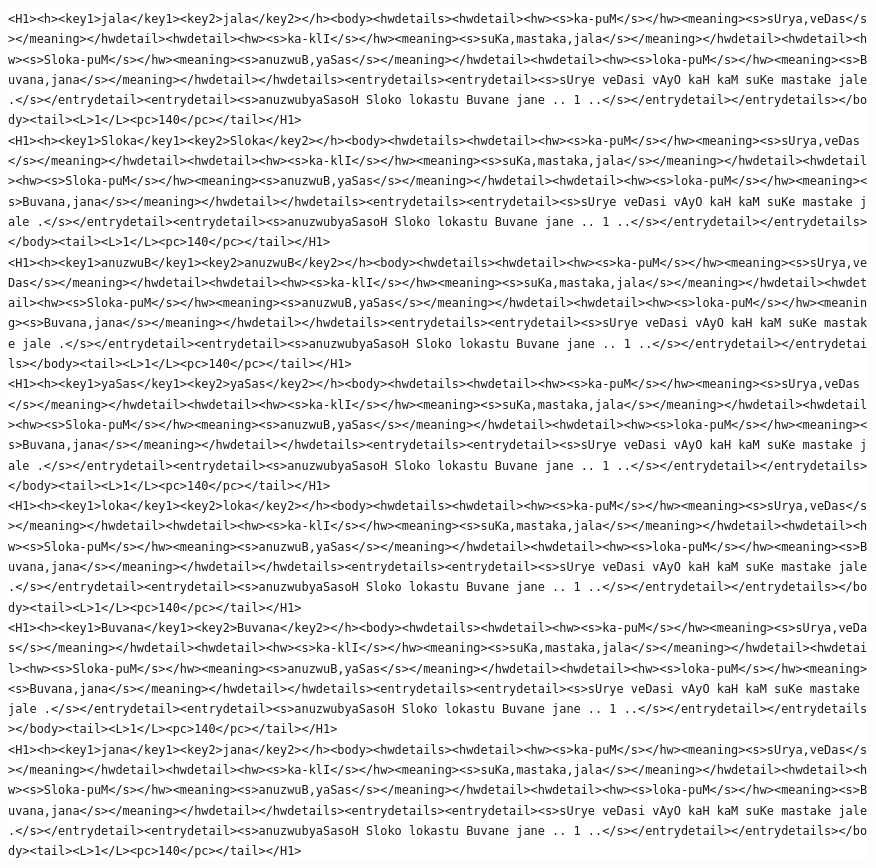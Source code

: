 ```
<H1><h><key1>jala</key1><key2>jala</key2></h><body><hwdetails><hwdetail><hw><s>ka-puM</s></hw><meaning><s>sUrya,veDas</s></meaning></hwdetail><hwdetail><hw><s>ka-klI</s></hw><meaning><s>suKa,mastaka,jala</s></meaning></hwdetail><hwdetail><hw><s>Sloka-puM</s></hw><meaning><s>anuzwuB,yaSas</s></meaning></hwdetail><hwdetail><hw><s>loka-puM</s></hw><meaning><s>Buvana,jana</s></meaning></hwdetail></hwdetails><entrydetails><entrydetail><s>sUrye veDasi vAyO kaH kaM suKe mastake jale .</s></entrydetail><entrydetail><s>anuzwubyaSasoH Sloko lokastu Buvane jane .. 1 ..</s></entrydetail></entrydetails></body><tail><L>1</L><pc>140</pc></tail></H1>
<H1><h><key1>Sloka</key1><key2>Sloka</key2></h><body><hwdetails><hwdetail><hw><s>ka-puM</s></hw><meaning><s>sUrya,veDas</s></meaning></hwdetail><hwdetail><hw><s>ka-klI</s></hw><meaning><s>suKa,mastaka,jala</s></meaning></hwdetail><hwdetail><hw><s>Sloka-puM</s></hw><meaning><s>anuzwuB,yaSas</s></meaning></hwdetail><hwdetail><hw><s>loka-puM</s></hw><meaning><s>Buvana,jana</s></meaning></hwdetail></hwdetails><entrydetails><entrydetail><s>sUrye veDasi vAyO kaH kaM suKe mastake jale .</s></entrydetail><entrydetail><s>anuzwubyaSasoH Sloko lokastu Buvane jane .. 1 ..</s></entrydetail></entrydetails></body><tail><L>1</L><pc>140</pc></tail></H1>
<H1><h><key1>anuzwuB</key1><key2>anuzwuB</key2></h><body><hwdetails><hwdetail><hw><s>ka-puM</s></hw><meaning><s>sUrya,veDas</s></meaning></hwdetail><hwdetail><hw><s>ka-klI</s></hw><meaning><s>suKa,mastaka,jala</s></meaning></hwdetail><hwdetail><hw><s>Sloka-puM</s></hw><meaning><s>anuzwuB,yaSas</s></meaning></hwdetail><hwdetail><hw><s>loka-puM</s></hw><meaning><s>Buvana,jana</s></meaning></hwdetail></hwdetails><entrydetails><entrydetail><s>sUrye veDasi vAyO kaH kaM suKe mastake jale .</s></entrydetail><entrydetail><s>anuzwubyaSasoH Sloko lokastu Buvane jane .. 1 ..</s></entrydetail></entrydetails></body><tail><L>1</L><pc>140</pc></tail></H1>
<H1><h><key1>yaSas</key1><key2>yaSas</key2></h><body><hwdetails><hwdetail><hw><s>ka-puM</s></hw><meaning><s>sUrya,veDas</s></meaning></hwdetail><hwdetail><hw><s>ka-klI</s></hw><meaning><s>suKa,mastaka,jala</s></meaning></hwdetail><hwdetail><hw><s>Sloka-puM</s></hw><meaning><s>anuzwuB,yaSas</s></meaning></hwdetail><hwdetail><hw><s>loka-puM</s></hw><meaning><s>Buvana,jana</s></meaning></hwdetail></hwdetails><entrydetails><entrydetail><s>sUrye veDasi vAyO kaH kaM suKe mastake jale .</s></entrydetail><entrydetail><s>anuzwubyaSasoH Sloko lokastu Buvane jane .. 1 ..</s></entrydetail></entrydetails></body><tail><L>1</L><pc>140</pc></tail></H1>
<H1><h><key1>loka</key1><key2>loka</key2></h><body><hwdetails><hwdetail><hw><s>ka-puM</s></hw><meaning><s>sUrya,veDas</s></meaning></hwdetail><hwdetail><hw><s>ka-klI</s></hw><meaning><s>suKa,mastaka,jala</s></meaning></hwdetail><hwdetail><hw><s>Sloka-puM</s></hw><meaning><s>anuzwuB,yaSas</s></meaning></hwdetail><hwdetail><hw><s>loka-puM</s></hw><meaning><s>Buvana,jana</s></meaning></hwdetail></hwdetails><entrydetails><entrydetail><s>sUrye veDasi vAyO kaH kaM suKe mastake jale .</s></entrydetail><entrydetail><s>anuzwubyaSasoH Sloko lokastu Buvane jane .. 1 ..</s></entrydetail></entrydetails></body><tail><L>1</L><pc>140</pc></tail></H1>
<H1><h><key1>Buvana</key1><key2>Buvana</key2></h><body><hwdetails><hwdetail><hw><s>ka-puM</s></hw><meaning><s>sUrya,veDas</s></meaning></hwdetail><hwdetail><hw><s>ka-klI</s></hw><meaning><s>suKa,mastaka,jala</s></meaning></hwdetail><hwdetail><hw><s>Sloka-puM</s></hw><meaning><s>anuzwuB,yaSas</s></meaning></hwdetail><hwdetail><hw><s>loka-puM</s></hw><meaning><s>Buvana,jana</s></meaning></hwdetail></hwdetails><entrydetails><entrydetail><s>sUrye veDasi vAyO kaH kaM suKe mastake jale .</s></entrydetail><entrydetail><s>anuzwubyaSasoH Sloko lokastu Buvane jane .. 1 ..</s></entrydetail></entrydetails></body><tail><L>1</L><pc>140</pc></tail></H1>
<H1><h><key1>jana</key1><key2>jana</key2></h><body><hwdetails><hwdetail><hw><s>ka-puM</s></hw><meaning><s>sUrya,veDas</s></meaning></hwdetail><hwdetail><hw><s>ka-klI</s></hw><meaning><s>suKa,mastaka,jala</s></meaning></hwdetail><hwdetail><hw><s>Sloka-puM</s></hw><meaning><s>anuzwuB,yaSas</s></meaning></hwdetail><hwdetail><hw><s>loka-puM</s></hw><meaning><s>Buvana,jana</s></meaning></hwdetail></hwdetails><entrydetails><entrydetail><s>sUrye veDasi vAyO kaH kaM suKe mastake jale .</s></entrydetail><entrydetail><s>anuzwubyaSasoH Sloko lokastu Buvane jane .. 1 ..</s></entrydetail></entrydetails></body><tail><L>1</L><pc>140</pc></tail></H1>
```

